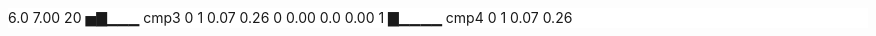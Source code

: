 <td style="text-align:right;">
6.0
</td>
<td style="text-align:right;">
7.00
</td>
<td style="text-align:right;">
20
</td>
<td style="text-align:left;">
▅▇▁▁▁
</td>
</tr>
<tr>
<td style="text-align:left;">
cmp3
</td>
<td style="text-align:right;">
0
</td>
<td style="text-align:right;">
1
</td>
<td style="text-align:right;">
0.07
</td>
<td style="text-align:right;">
0.26
</td>
<td style="text-align:right;">
0
</td>
<td style="text-align:right;">
0.00
</td>
<td style="text-align:right;">
0.0
</td>
<td style="text-align:right;">
0.00
</td>
<td style="text-align:right;">
1
</td>
<td style="text-align:left;">
▇▁▁▁▁
</td>
</tr>
<tr>
<td style="text-align:left;">
cmp4
</td>
<td style="text-align:right;">
0
</td>
<td style="text-align:right;">
1
</td>
<td style="text-align:right;">
0.07
</td>
<td style="text-align:right;">
0.26
</td>